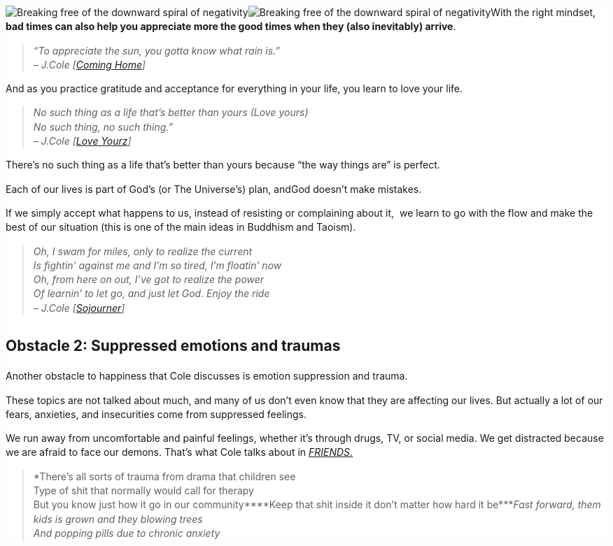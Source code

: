 ![Breaking free of the downward spiral of negativity](https://cdn.shortpixel.ai/client/q_glossy,ret_img,w_1012,h_506/https://giorgiop.com/wp-content/uploads/2020/08/break-the-cycleblu-2.png)![Breaking free of the 
downward spiral of negativity](https://cdn.shortpixel.ai/client/q_lqip,ret_wait,w_1012,h_506/https://giorgiop.com/wp-content/uploads/2020/08/break-the-cycleblu-2.png)With the right mindset, **bad times can also 
help you appreciate more the good times when they (also inevitably) arrive**.


> *“To appreciate the sun, you gotta know what rain is.”*  \
> *– J.Cole [*[*Coming Home*](https://genius.com/J-cole-coming-home-lyrics)*]*
> 
> 

And as you practice gratitude and acceptance for everything in your life, you learn to love your life.


> *No such thing as a life that’s better than yours (Love yours)\
> No such thing, no such thing.”* \
> *– J.Cole [*[*Love Yourz*](https://genius.com/J-cole-love-yourz-lyrics)*]*
> 
> 

There’s no such thing as a life that’s better than yours because “the way things are” is perfect.

Each of our lives is part of God’s (or The Universe’s) plan, andGod doesn’t make mistakes.

If we simply accept what happens to us, instead of resisting or complaining about it,  we learn to go with the flow and make the best of our situation (this is one of the main ideas in Buddhism and Taoism).


> *Oh, I swam for miles, only to realize the current\
> Is fightin’ against me and I’m so tired, I’m floatin’ now\
> Oh, from here on out, I’ve got to realize the power\
> Of learnin’ to let go, and just let God. Enjoy the ride*\
> *– J.Cole [*[*Sojourner*](https://genius.com/Rapsody-sojourner-lyrics)*]*
> 
> 

## Obstacle 2: Suppressed emotions and traumas

Another obstacle to happiness that Cole discusses is emotion suppression and trauma. 

These topics are not talked about much, and many of us don’t even know that they are affecting our lives. But actually a lot of our fears, anxieties, and insecurities come from suppressed feelings. 

We run away from uncomfortable and painful feelings, whether it’s through drugs, TV, or social media. We get distracted because we are afraid to face our demons. That’s what Cole talks about in 
[*FRIENDS*.](https://genius.com/J-cole-friends-lyrics)


> *There’s all sorts of trauma from drama that children see\
> Type of shit that normally would call for therapy\
> But you know just how it go in our community\****Keep that shit inside it don’t matter how hard it be\****Fast forward, them kids is grown and they blowing trees\
> And popping pills due to chronic anxiety*
> 
> 
